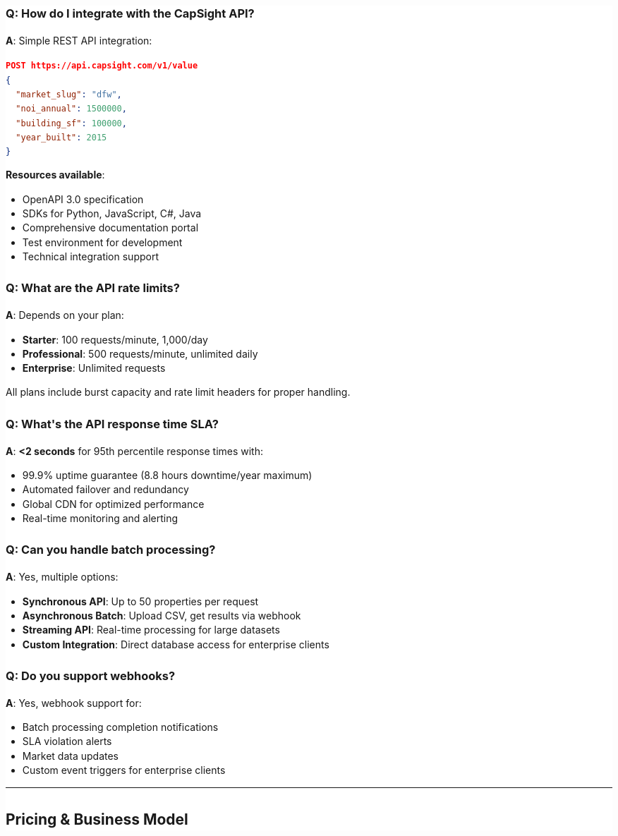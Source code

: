 ### Q: How do I integrate with the CapSight API?
**A**: Simple REST API integration:

```json
POST https://api.capsight.com/v1/value
{
  "market_slug": "dfw",
  "noi_annual": 1500000,
  "building_sf": 100000,
  "year_built": 2015
}
```

**Resources available**:
- OpenAPI 3.0 specification
- SDKs for Python, JavaScript, C#, Java
- Comprehensive documentation portal
- Test environment for development
- Technical integration support

### Q: What are the API rate limits?
**A**: Depends on your plan:
- **Starter**: 100 requests/minute, 1,000/day
- **Professional**: 500 requests/minute, unlimited daily
- **Enterprise**: Unlimited requests

All plans include burst capacity and rate limit headers for proper handling.

### Q: What's the API response time SLA?
**A**: **<2 seconds** for 95th percentile response times with:
- 99.9% uptime guarantee (8.8 hours downtime/year maximum)
- Automated failover and redundancy
- Global CDN for optimized performance
- Real-time monitoring and alerting

### Q: Can you handle batch processing?
**A**: Yes, multiple options:
- **Synchronous API**: Up to 50 properties per request
- **Asynchronous Batch**: Upload CSV, get results via webhook
- **Streaming API**: Real-time processing for large datasets
- **Custom Integration**: Direct database access for enterprise clients

### Q: Do you support webhooks?
**A**: Yes, webhook support for:
- Batch processing completion notifications
- SLA violation alerts
- Market data updates
- Custom event triggers for enterprise clients

---

## Pricing & Business Model
